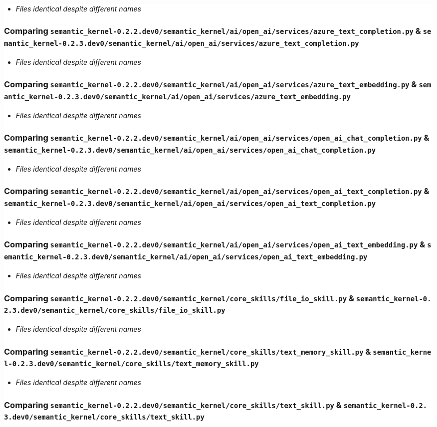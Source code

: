  * *Files identical despite different names*

### Comparing `semantic_kernel-0.2.2.dev0/semantic_kernel/ai/open_ai/services/azure_text_completion.py` & `semantic_kernel-0.2.3.dev0/semantic_kernel/ai/open_ai/services/azure_text_completion.py`

 * *Files identical despite different names*

### Comparing `semantic_kernel-0.2.2.dev0/semantic_kernel/ai/open_ai/services/azure_text_embedding.py` & `semantic_kernel-0.2.3.dev0/semantic_kernel/ai/open_ai/services/azure_text_embedding.py`

 * *Files identical despite different names*

### Comparing `semantic_kernel-0.2.2.dev0/semantic_kernel/ai/open_ai/services/open_ai_chat_completion.py` & `semantic_kernel-0.2.3.dev0/semantic_kernel/ai/open_ai/services/open_ai_chat_completion.py`

 * *Files identical despite different names*

### Comparing `semantic_kernel-0.2.2.dev0/semantic_kernel/ai/open_ai/services/open_ai_text_completion.py` & `semantic_kernel-0.2.3.dev0/semantic_kernel/ai/open_ai/services/open_ai_text_completion.py`

 * *Files identical despite different names*

### Comparing `semantic_kernel-0.2.2.dev0/semantic_kernel/ai/open_ai/services/open_ai_text_embedding.py` & `semantic_kernel-0.2.3.dev0/semantic_kernel/ai/open_ai/services/open_ai_text_embedding.py`

 * *Files identical despite different names*

### Comparing `semantic_kernel-0.2.2.dev0/semantic_kernel/core_skills/file_io_skill.py` & `semantic_kernel-0.2.3.dev0/semantic_kernel/core_skills/file_io_skill.py`

 * *Files identical despite different names*

### Comparing `semantic_kernel-0.2.2.dev0/semantic_kernel/core_skills/text_memory_skill.py` & `semantic_kernel-0.2.3.dev0/semantic_kernel/core_skills/text_memory_skill.py`

 * *Files identical despite different names*

### Comparing `semantic_kernel-0.2.2.dev0/semantic_kernel/core_skills/text_skill.py` & `semantic_kernel-0.2.3.dev0/semantic_kernel/core_skills/text_skill.py`

